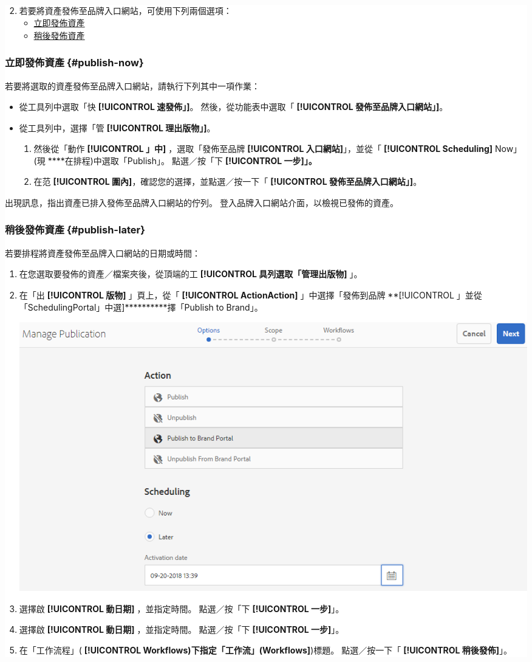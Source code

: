 2. 若要將資產發佈至品牌入口網站，可使用下列兩個選項：
   * [立即發佈資產](#publish-now)
   * [稍後發佈資產](#publish-later)

### 立即發佈資產 {#publish-now}

若要將選取的資產發佈至品牌入口網站，請執行下列其中一項作業：

* 從工具列中選取「快 **[!UICONTROL 速發佈」]**。 然後，從功能表中選取「 **[!UICONTROL 發佈至品牌入口網站」]**。

* 從工具列中，選擇「管 **[!UICONTROL 理出版物」]**。

   1. 然後從「動作 **[!UICONTROL 」中]** ，選取「發佈至品牌 **[!UICONTROL 入口網站]**」，並從「 **[!UICONTROL Scheduling]** Now」(現 ****&#x200B;在排程)中選取「Publish」。 點選／按「下 **[!UICONTROL 一步]」。**

   2. 在范 **[!UICONTROL 圍內]**，確認您的選擇，並點選／按一下「 **[!UICONTROL 發佈至品牌入口網站」]**。

出現訊息，指出資產已排入發佈至品牌入口網站的佇列。 登入品牌入口網站介面，以檢視已發佈的資產。

### 稍後發佈資產 {#publish-later}

若要排程將資產發佈至品牌入口網站的日期或時間：

1. 在您選取要發佈的資產／檔案夾後，從頂端的工 **[!UICONTROL 具列選取「管理出版物]** 」。
2. 在「出 **[!UICONTROL 版物]** 」頁上，從「 **[!UICONTROL ActionAction]** 」中選擇「發佈到品牌 **[!UICONTROL 」並從「SchedulingPortal」中選]**********&#x200B;擇「Publish to Brand」。

   ![publishlaterbp-1](assets/publishlaterbp-1.png)

3. 選擇啟 **[!UICONTROL 動日期]** ，並指定時間。 點選／按「下 **[!UICONTROL 一步]**」。
4. 選擇啟 **[!UICONTROL 動日期]** ，並指定時間。 點選／按「下 **[!UICONTROL 一步]**」。
5. 在「工作流程」( **[!UICONTROL Workflows)下指定「工作流」(Workflows]**)標題。 點選／按一下「 **[!UICONTROL 稍後發佈]**」。
